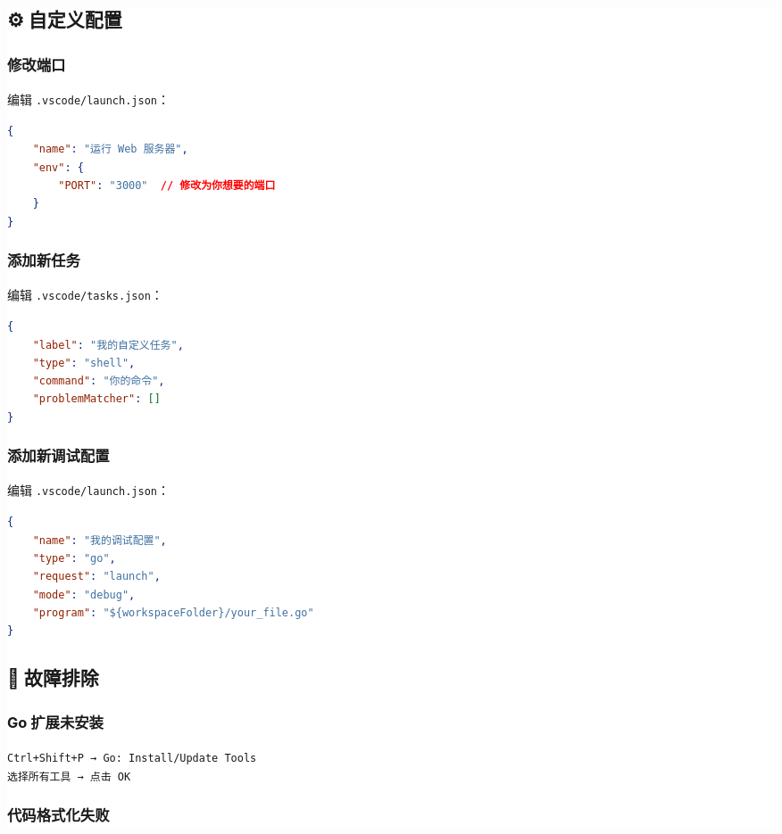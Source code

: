 ## ⚙️ 自定义配置

### 修改端口

编辑 `.vscode/launch.json`：

```json
{
    "name": "运行 Web 服务器",
    "env": {
        "PORT": "3000"  // 修改为你想要的端口
    }
}
```

### 添加新任务

编辑 `.vscode/tasks.json`：

```json
{
    "label": "我的自定义任务",
    "type": "shell",
    "command": "你的命令",
    "problemMatcher": []
}
```

### 添加新调试配置

编辑 `.vscode/launch.json`：

```json
{
    "name": "我的调试配置",
    "type": "go",
    "request": "launch",
    "mode": "debug",
    "program": "${workspaceFolder}/your_file.go"
}
```

## 🐛 故障排除

### Go 扩展未安装

```bash
Ctrl+Shift+P → Go: Install/Update Tools
选择所有工具 → 点击 OK
```

### 代码格式化失败
